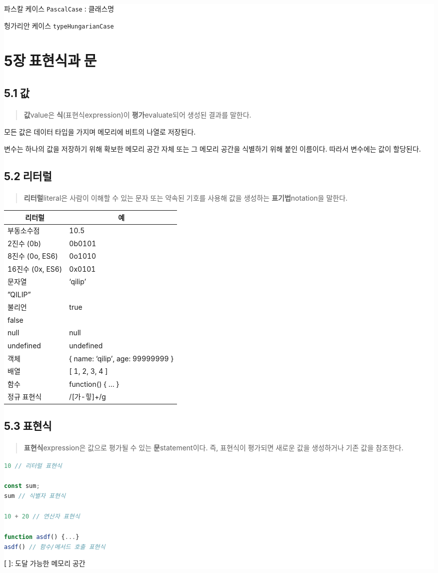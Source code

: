 파스칼 케이스 `PascalCase` : 클래스명

헝가리안 케이스 `typeHungarianCase`

# 5장 표현식과 문

## 5.1 값

> **값**value은 **식**(표현식expression)이 **평가**evaluate되어 생성된 결과를 말한다.
> 

모든 값은 데이터 타입을 가지며 메모리에 비트의 나열로 저장된다.

변수는 하나의 값을 저장하기 위해 확보한 메모리 공간 자체 또는 그 메모리 공간을 식별하기 위해 붙인 이름이다. 따라서 변수에는 값이 할당된다.

## 5.2 리터럴

> **리터럴**literal은 사람이 이해할 수 있는 문자 또는 약속된 기호를 사용해 값을 생성하는 **표기법**notation을 말한다.
> 

| 리터럴 | 예 |
| --- | --- |
| 부동소수점 | 10.5 |
| 2진수 (0b) | 0b0101 |
| 8진수 (0o, ES6) | 0o1010 |
| 16진수 (0x, ES6) | 0x0101 |
| 문자열 | ‘qilip’
”QILIP” |
| 불리언 | true
false |
| null | null |
| undefined | undefined |
| 객체 | { name: ‘qilip’, age: 99999999 } |
| 배열 | [ 1, 2, 3, 4 ] |
| 함수 | function() { … } |
| 정규 표현식 | /[가-힣]+/g |

## 5.3 표현식

> **표현식**expression은 값으로 평가될 수 있는 **문**statement이다. 즉, 표현식이 평가되면 새로운 값을 생성하거나 기존 값을 참조한다.
> 

```jsx
10 // 리터럴 표현식

const sum;
sum // 식별자 표현식

10 + 20 // 연산자 표현식

function asdf() {...}
asdf() // 함수/메서드 호출 표현식
```


[ ]: 도달 가능한 메모리 공간